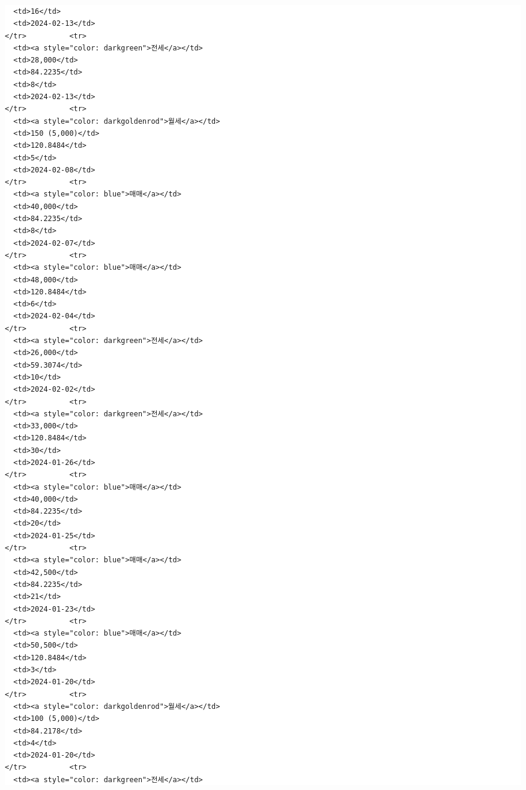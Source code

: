       <td>16</td>
      <td>2024-02-13</td>
    </tr>          <tr>
      <td><a style="color: darkgreen">전세</a></td>
      <td>28,000</td>
      <td>84.2235</td>
      <td>8</td>
      <td>2024-02-13</td>
    </tr>          <tr>
      <td><a style="color: darkgoldenrod">월세</a></td>
      <td>150 (5,000)</td>
      <td>120.8484</td>
      <td>5</td>
      <td>2024-02-08</td>
    </tr>          <tr>
      <td><a style="color: blue">매매</a></td>
      <td>40,000</td>
      <td>84.2235</td>
      <td>8</td>
      <td>2024-02-07</td>
    </tr>          <tr>
      <td><a style="color: blue">매매</a></td>
      <td>48,000</td>
      <td>120.8484</td>
      <td>6</td>
      <td>2024-02-04</td>
    </tr>          <tr>
      <td><a style="color: darkgreen">전세</a></td>
      <td>26,000</td>
      <td>59.3074</td>
      <td>10</td>
      <td>2024-02-02</td>
    </tr>          <tr>
      <td><a style="color: darkgreen">전세</a></td>
      <td>33,000</td>
      <td>120.8484</td>
      <td>30</td>
      <td>2024-01-26</td>
    </tr>          <tr>
      <td><a style="color: blue">매매</a></td>
      <td>40,000</td>
      <td>84.2235</td>
      <td>20</td>
      <td>2024-01-25</td>
    </tr>          <tr>
      <td><a style="color: blue">매매</a></td>
      <td>42,500</td>
      <td>84.2235</td>
      <td>21</td>
      <td>2024-01-23</td>
    </tr>          <tr>
      <td><a style="color: blue">매매</a></td>
      <td>50,500</td>
      <td>120.8484</td>
      <td>3</td>
      <td>2024-01-20</td>
    </tr>          <tr>
      <td><a style="color: darkgoldenrod">월세</a></td>
      <td>100 (5,000)</td>
      <td>84.2178</td>
      <td>4</td>
      <td>2024-01-20</td>
    </tr>          <tr>
      <td><a style="color: darkgreen">전세</a></td>